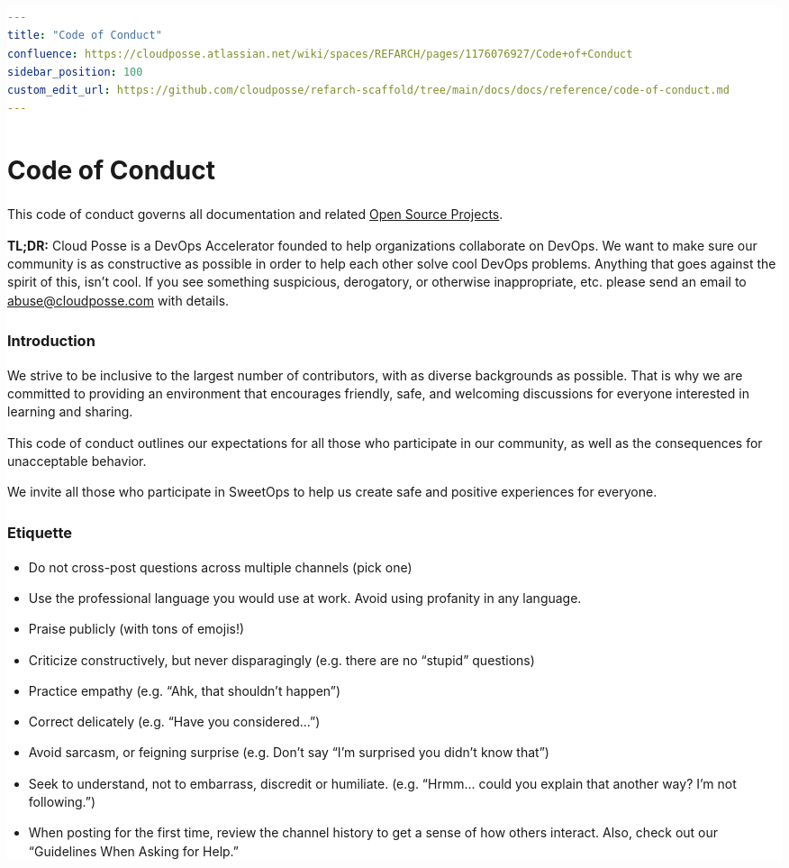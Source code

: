 ```yaml
---
title: "Code of Conduct"
confluence: https://cloudposse.atlassian.net/wiki/spaces/REFARCH/pages/1176076927/Code+of+Conduct
sidebar_position: 100
custom_edit_url: https://github.com/cloudposse/refarch-scaffold/tree/main/docs/docs/reference/code-of-conduct.md
---
```


# Code of Conduct
This code of conduct governs all documentation and related [<ins>Open Source Projects</ins>](https://github.com/cloudposse).

**TL;DR:** Cloud Posse is a DevOps Accelerator founded to help organizations collaborate on DevOps. We want to make sure our community is as constructive as possible in order to help each other solve cool DevOps problems. Anything that goes against the spirit of this, isn’t cool. If you see something suspicious, derogatory, or otherwise inappropriate, etc. please send an email to [<ins>abuse@cloudposse.com</ins>](mailto:abuse@cloudposse.com) with details.

### Introduction

We strive to be inclusive to the largest number of contributors, with as diverse backgrounds as possible. That is why we are committed to providing an environment that encourages friendly, safe, and welcoming discussions for everyone interested in learning and sharing.

This code of conduct outlines our expectations for all those who participate in our community, as well as the consequences for unacceptable behavior.

We invite all those who participate in SweetOps to help us create safe and positive experiences for everyone.

### Etiquette

- Do not cross-post questions across multiple channels (pick one)

- Use the professional language you would use at work. Avoid using profanity in any language.

- Praise publicly (with tons of emojis!)

- Criticize constructively, but never disparagingly
(e.g. there are no “stupid” questions)

- Practice empathy (e.g. “Ahk, that shouldn’t happen”)

- Correct delicately (e.g. “Have you considered...”)

- Avoid sarcasm, or feigning surprise
(e.g. Don’t say “I’m surprised you didn’t know that”)

- Seek to understand, not to embarrass, discredit or humiliate.
(e.g. “Hrmm... could you explain that another way? I’m not following.”)

- When posting for the first time, review the channel history to get a sense of how others interact. Also, check out our “Guidelines When Asking for Help.”
